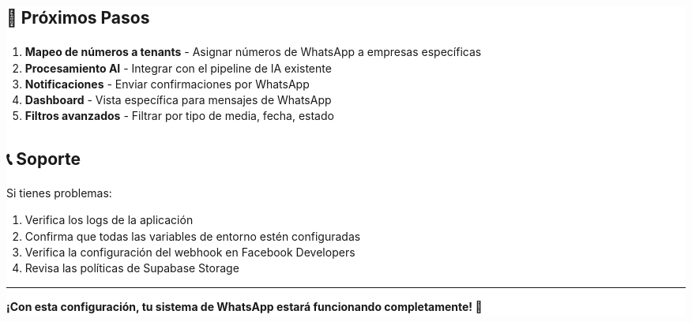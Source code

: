## 🚀 **Próximos Pasos**

1. **Mapeo de números a tenants** - Asignar números de WhatsApp a empresas específicas
2. **Procesamiento AI** - Integrar con el pipeline de IA existente
3. **Notificaciones** - Enviar confirmaciones por WhatsApp
4. **Dashboard** - Vista específica para mensajes de WhatsApp
5. **Filtros avanzados** - Filtrar por tipo de media, fecha, estado

## 📞 **Soporte**

Si tienes problemas:

1. Verifica los logs de la aplicación
2. Confirma que todas las variables de entorno estén configuradas
3. Verifica la configuración del webhook en Facebook Developers
4. Revisa las políticas de Supabase Storage

---

**¡Con esta configuración, tu sistema de WhatsApp estará funcionando completamente! 🎉**
